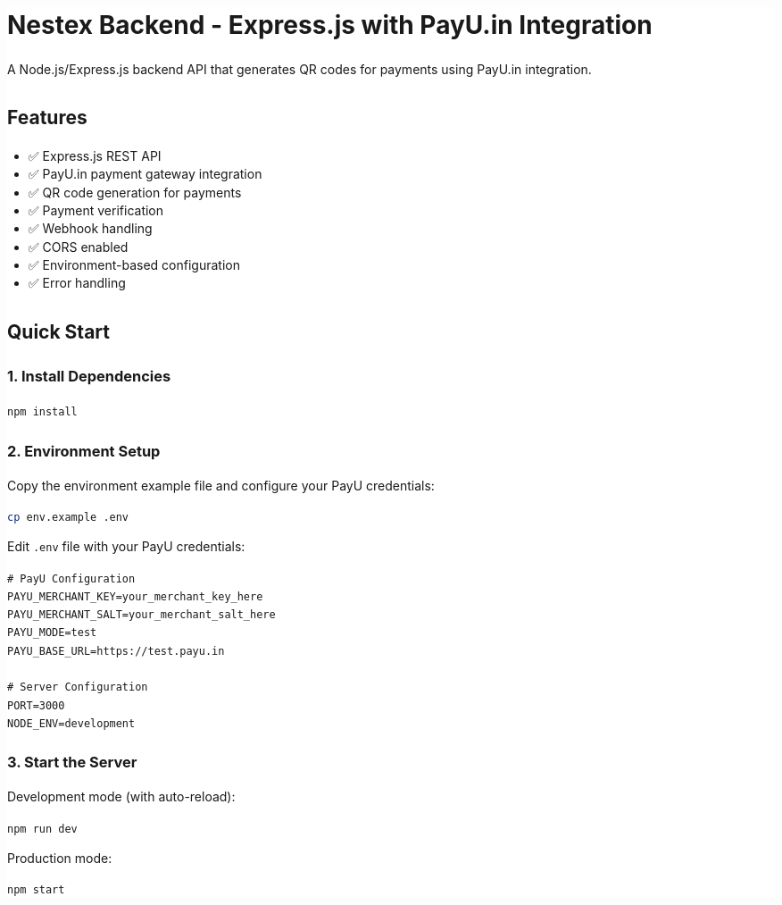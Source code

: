 # Nestex Backend - Express.js with PayU.in Integration

A Node.js/Express.js backend API that generates QR codes for payments using PayU.in integration.

## Features

- ✅ Express.js REST API
- ✅ PayU.in payment gateway integration
- ✅ QR code generation for payments
- ✅ Payment verification
- ✅ Webhook handling
- ✅ CORS enabled
- ✅ Environment-based configuration
- ✅ Error handling

## Quick Start

### 1. Install Dependencies

```bash
npm install
```

### 2. Environment Setup

Copy the environment example file and configure your PayU credentials:

```bash
cp env.example .env
```

Edit `.env` file with your PayU credentials:

```env
# PayU Configuration
PAYU_MERCHANT_KEY=your_merchant_key_here
PAYU_MERCHANT_SALT=your_merchant_salt_here
PAYU_MODE=test
PAYU_BASE_URL=https://test.payu.in

# Server Configuration
PORT=3000
NODE_ENV=development
```

### 3. Start the Server

Development mode (with auto-reload):
```bash
npm run dev
```

Production mode:
```bash
npm start
```
